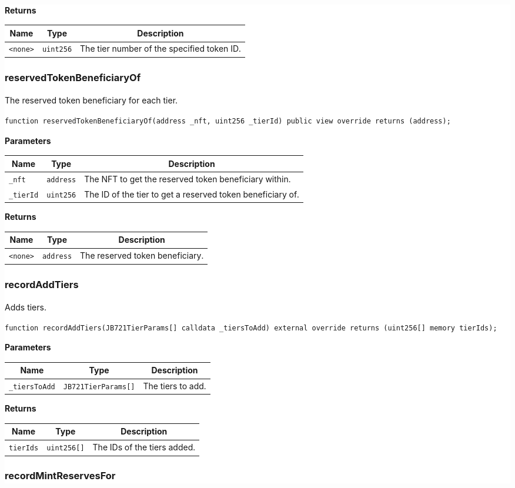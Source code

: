 **Returns**

|Name|Type|Description|
|----|----|-----------|
|`<none>`|`uint256`|The tier number of the specified token ID.|


### reservedTokenBeneficiaryOf


The reserved token beneficiary for each tier.


```solidity
function reservedTokenBeneficiaryOf(address _nft, uint256 _tierId) public view override returns (address);
```
**Parameters**

|Name|Type|Description|
|----|----|-----------|
|`_nft`|`address`|The NFT to get the reserved token beneficiary within.|
|`_tierId`|`uint256`|The ID of the tier to get a reserved token beneficiary of.|

**Returns**

|Name|Type|Description|
|----|----|-----------|
|`<none>`|`address`|The reserved token beneficiary.|


### recordAddTiers


Adds tiers.


```solidity
function recordAddTiers(JB721TierParams[] calldata _tiersToAdd) external override returns (uint256[] memory tierIds);
```
**Parameters**

|Name|Type|Description|
|----|----|-----------|
|`_tiersToAdd`|`JB721TierParams[]`|The tiers to add.|

**Returns**

|Name|Type|Description|
|----|----|-----------|
|`tierIds`|`uint256[]`|The IDs of the tiers added.|


### recordMintReservesFor
